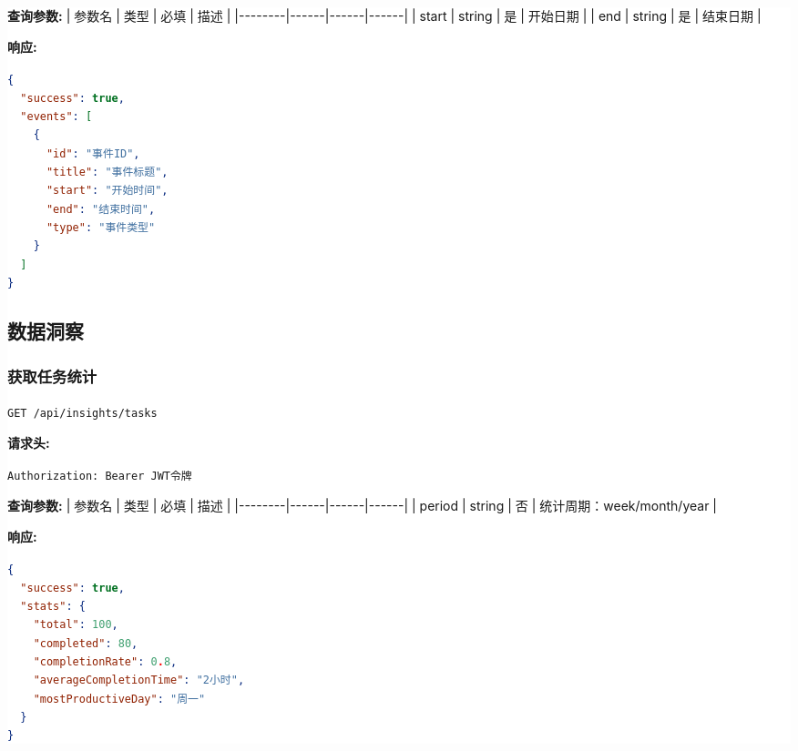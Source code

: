 **查询参数:**
| 参数名 | 类型 | 必填 | 描述 |
|--------|------|------|------|
| start | string | 是 | 开始日期 |
| end | string | 是 | 结束日期 |

**响应:**
```json
{
  "success": true,
  "events": [
    {
      "id": "事件ID",
      "title": "事件标题",
      "start": "开始时间",
      "end": "结束时间",
      "type": "事件类型"
    }
  ]
}
```

## 数据洞察

### 获取任务统计
```http
GET /api/insights/tasks
```

**请求头:**
```
Authorization: Bearer JWT令牌
```

**查询参数:**
| 参数名 | 类型 | 必填 | 描述 |
|--------|------|------|------|
| period | string | 否 | 统计周期：week/month/year |

**响应:**
```json
{
  "success": true,
  "stats": {
    "total": 100,
    "completed": 80,
    "completionRate": 0.8,
    "averageCompletionTime": "2小时",
    "mostProductiveDay": "周一"
  }
}
```
